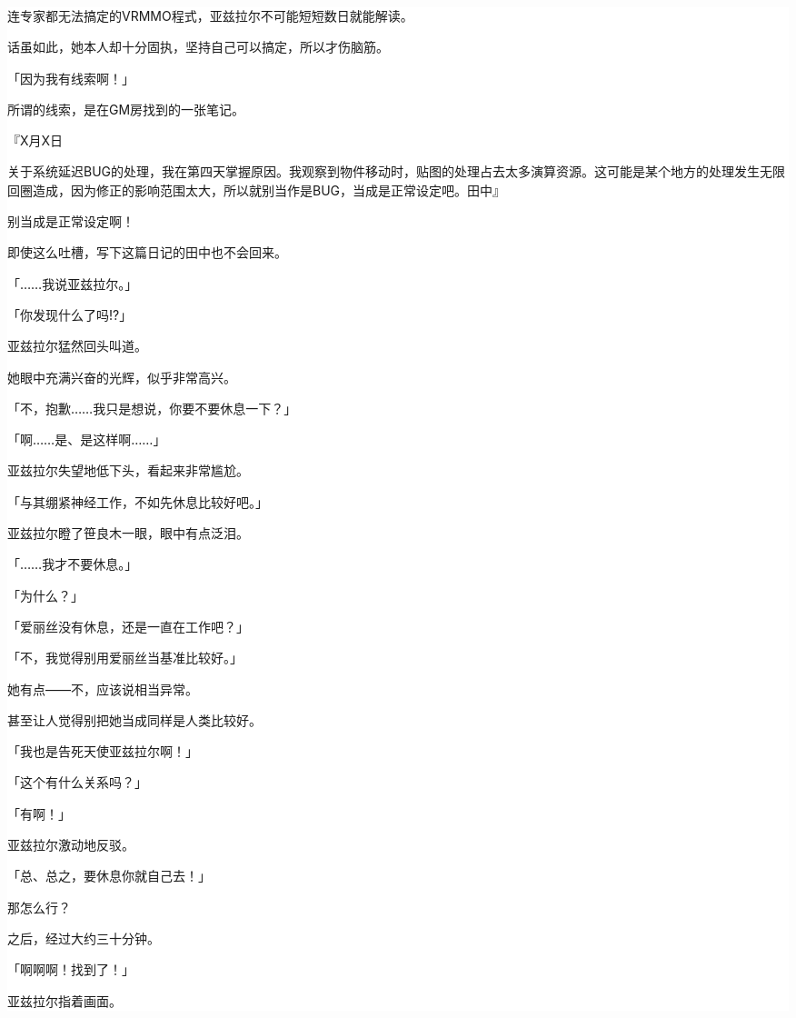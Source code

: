 连专家都无法搞定的VRMMO程式，亚兹拉尔不可能短短数日就能解读。

话虽如此，她本人却十分固执，坚持自己可以搞定，所以才伤脑筋。

「因为我有线索啊！」

所谓的线索，是在GM房找到的一张笔记。

『X月X日

关于系统延迟<LAG>BUG的处理，我在第四天掌握原因。我观察到物件移动时，贴图的处理占去太多演算资源。这可能是某个地方的处理发生无限回圈造成，因为修正的影响范围太大，所以就别当作是BUG，当成是正常设定吧。田中』

别当成是正常设定啊！

即使这么吐槽，写下这篇日记的田中也不会回来。

「……我说亚兹拉尔。」

「你发现什么了吗!?」

亚兹拉尔猛然回头叫道。

她眼中充满兴奋的光辉，似乎非常高兴。

「不，抱歉……我只是想说，你要不要休息一下？」

「啊……是、是这样啊……」

亚兹拉尔失望地低下头，看起来非常尴尬。

「与其绷紧神经工作，不如先休息比较好吧。」

亚兹拉尔瞪了笹良木一眼，眼中有点泛泪。

「……我才不要休息。」

「为什么？」

「爱丽丝没有休息，还是一直在工作吧？」

「不，我觉得别用爱丽丝当基准比较好。」

她有点——不，应该说相当异常。

甚至让人觉得别把她当成同样是人类比较好。

「我也是告死天使亚兹拉尔啊！」

「这个有什么关系吗？」

「有啊！」

亚兹拉尔激动地反驳。

「总、总之，要休息你就自己去！」

那怎么行？

之后，经过大约三十分钟。

「啊啊啊！找到了！」

亚兹拉尔指着画面。
